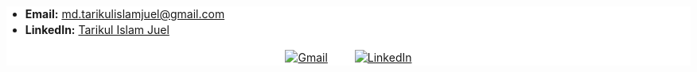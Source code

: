 - **Email:** [md.tarikulislamjuel@gmail.com](mailto:md.tarikulislamjuel@gmail.com)
- **LinkedIn:** [Tarikul Islam Juel](https://www.linkedin.com/in/tarikulislamjuel/)

<p align="center">
  <a href="mailto:md.tarikulislamjuel@gmail.com"><img src="https://img.icons8.com/color/48/000000/gmail.png" alt="Gmail" style="margin: 0 15px;"/></a>
  <a href="https://www.linkedin.com/in/tarikulislamjuel/"><img src="https://img.icons8.com/color/48/000000/linkedin.png" alt="LinkedIn" style="margin: 0 15px;"/></a>
</p>





